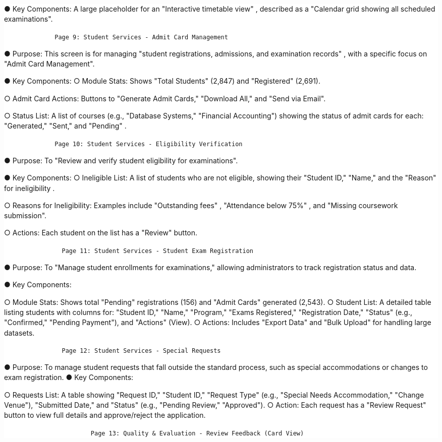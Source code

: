 ●	Key Components: A large placeholder for an "Interactive timetable view" , described as a "Calendar grid showing all scheduled examinations".




                  Page 9: Student Services - Admit Card Management

●	Purpose: This screen is for managing "student registrations, admissions, and examination records" , with a specific focus on "Admit Card Management".

●	Key Components:
○	Module Stats: Shows "Total Students" (2,847) and "Registered" (2,691).

○	Admit Card Actions: Buttons to "Generate Admit Cards," "Download All," and "Send via Email".

○	Status List: A list of courses (e.g., "Database Systems," "Financial Accounting") showing the status of admit cards for each: "Generated," "Sent," and "Pending" .




                  Page 10: Student Services - Eligibility Verification

●	Purpose: To "Review and verify student eligibility for examinations".

●	Key Components:
○	Ineligible List: A list of students who are not eligible, showing their "Student ID," "Name," and the "Reason" for ineligibility .

○	Reasons for Ineligibility: Examples include "Outstanding fees" , "Attendance below 75%" , and "Missing coursework submission".

○	Actions: Each student on the list has a "Review" button.


                    Page 11: Student Services - Student Exam Registration
                    
●	Purpose: To "Manage student enrollments for examinations," allowing administrators to track registration status and data.

●	Key Components:

○	Module Stats: Shows total "Pending" registrations (156) and "Admit Cards" generated (2,543).
○	Student List: A detailed table listing students with columns for: "Student ID," "Name," "Program," "Exams Registered," "Registration Date," "Status" (e.g., "Confirmed," "Pending Payment"), and "Actions" (View).
○	Actions: Includes "Export Data" and "Bulk Upload" for handling large datasets.

                    Page 12: Student Services - Special Requests
                    
●	Purpose: To manage student requests that fall outside the standard process, such as special accommodations or changes to exam registration.
●	Key Components:

○	Requests List: A table showing "Request ID," "Student ID," "Request Type" (e.g., "Special Needs Accommodation," "Change Venue"), "Submitted Date," and "Status" (e.g., "Pending Review," "Approved").
○	Action: Each request has a "Review Request" button to view full details and approve/reject the application.




                            Page 13: Quality & Evaluation - Review Feedback (Card View)
